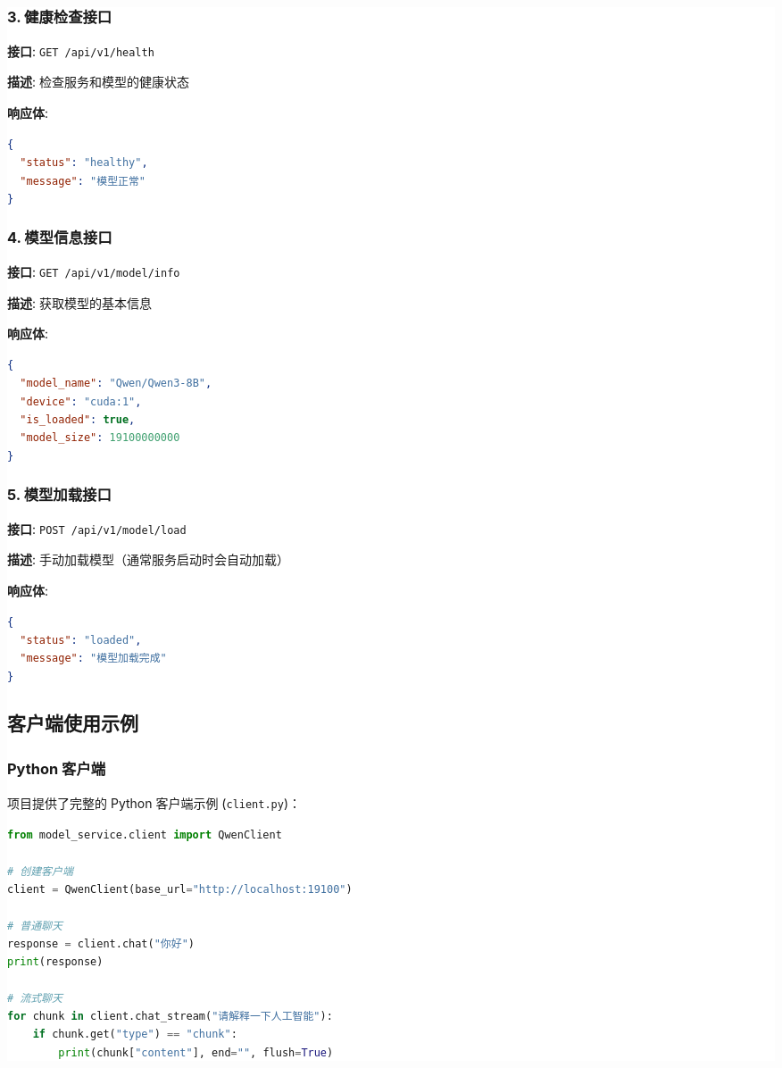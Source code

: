 ### 3. 健康检查接口

**接口**: `GET /api/v1/health`

**描述**: 检查服务和模型的健康状态

**响应体**:
```json
{
  "status": "healthy",
  "message": "模型正常"
}
```

### 4. 模型信息接口

**接口**: `GET /api/v1/model/info`

**描述**: 获取模型的基本信息

**响应体**:
```json
{
  "model_name": "Qwen/Qwen3-8B",
  "device": "cuda:1",
  "is_loaded": true,
  "model_size": 19100000000
}
```

### 5. 模型加载接口

**接口**: `POST /api/v1/model/load`

**描述**: 手动加载模型（通常服务启动时会自动加载）

**响应体**:
```json
{
  "status": "loaded",
  "message": "模型加载完成"
}
```

## 客户端使用示例

### Python 客户端

项目提供了完整的 Python 客户端示例 (`client.py`)：

```python
from model_service.client import QwenClient

# 创建客户端
client = QwenClient(base_url="http://localhost:19100")

# 普通聊天
response = client.chat("你好")
print(response)

# 流式聊天
for chunk in client.chat_stream("请解释一下人工智能"):
    if chunk.get("type") == "chunk":
        print(chunk["content"], end="", flush=True)
```

